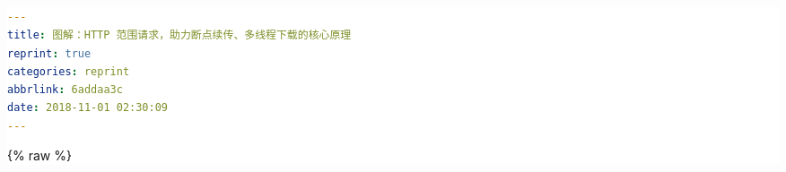 ```yaml
---
title: 图解：HTTP 范围请求，助力断点续传、多线程下载的核心原理
reprint: true
categories: reprint
abbrlink: 6addaa3c
date: 2018-11-01 02:30:09
---
```


{% raw %}